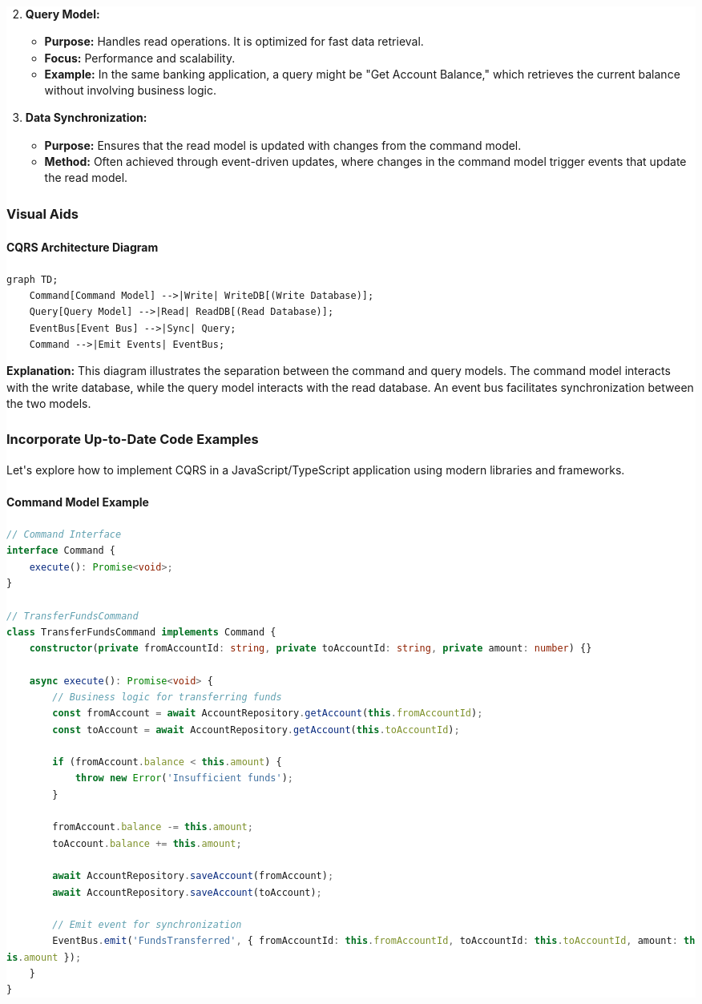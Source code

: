 2. **Query Model:**
   - **Purpose:** Handles read operations. It is optimized for fast data retrieval.
   - **Focus:** Performance and scalability.
   - **Example:** In the same banking application, a query might be "Get Account Balance," which retrieves the current balance without involving business logic.

3. **Data Synchronization:**
   - **Purpose:** Ensures that the read model is updated with changes from the command model.
   - **Method:** Often achieved through event-driven updates, where changes in the command model trigger events that update the read model.

### Visual Aids

#### CQRS Architecture Diagram

```mermaid
graph TD;
    Command[Command Model] -->|Write| WriteDB[(Write Database)];
    Query[Query Model] -->|Read| ReadDB[(Read Database)];
    EventBus[Event Bus] -->|Sync| Query;
    Command -->|Emit Events| EventBus;
```

**Explanation:** This diagram illustrates the separation between the command and query models. The command model interacts with the write database, while the query model interacts with the read database. An event bus facilitates synchronization between the two models.

### Incorporate Up-to-Date Code Examples

Let's explore how to implement CQRS in a JavaScript/TypeScript application using modern libraries and frameworks.

#### Command Model Example

```typescript
// Command Interface
interface Command {
    execute(): Promise<void>;
}

// TransferFundsCommand
class TransferFundsCommand implements Command {
    constructor(private fromAccountId: string, private toAccountId: string, private amount: number) {}

    async execute(): Promise<void> {
        // Business logic for transferring funds
        const fromAccount = await AccountRepository.getAccount(this.fromAccountId);
        const toAccount = await AccountRepository.getAccount(this.toAccountId);

        if (fromAccount.balance < this.amount) {
            throw new Error('Insufficient funds');
        }

        fromAccount.balance -= this.amount;
        toAccount.balance += this.amount;

        await AccountRepository.saveAccount(fromAccount);
        await AccountRepository.saveAccount(toAccount);

        // Emit event for synchronization
        EventBus.emit('FundsTransferred', { fromAccountId: this.fromAccountId, toAccountId: this.toAccountId, amount: this.amount });
    }
}
```
